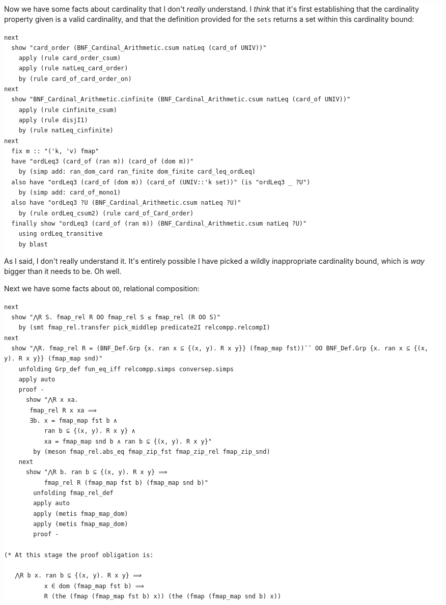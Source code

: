 Now we have some facts about cardinality that I don't *really*
understand. I *think* that it's first establishing that the
cardinality property given is a valid cardinality, and that the
definition provided for the `sets` returns a set within this
cardinality bound:

```isabelle
next
  show "card_order (BNF_Cardinal_Arithmetic.csum natLeq (card_of UNIV))"
    apply (rule card_order_csum)
    apply (rule natLeq_card_order)
    by (rule card_of_card_order_on)
next
  show "BNF_Cardinal_Arithmetic.cinfinite (BNF_Cardinal_Arithmetic.csum natLeq (card_of UNIV))"
    apply (rule cinfinite_csum)
    apply (rule disjI1)
    by (rule natLeq_cinfinite)
next
  fix m :: "('k, 'v) fmap"
  have "ordLeq3 (card_of (ran m)) (card_of (dom m))"
    by (simp add: ran_dom_card ran_finite dom_finite card_leq_ordLeq)
  also have "ordLeq3 (card_of (dom m)) (card_of (UNIV::'k set))" (is "ordLeq3 _ ?U")
    by (simp add: card_of_mono1)
  also have "ordLeq3 ?U (BNF_Cardinal_Arithmetic.csum natLeq ?U)"
    by (rule ordLeq_csum2) (rule card_of_Card_order)
  finally show "ordLeq3 (card_of (ran m)) (BNF_Cardinal_Arithmetic.csum natLeq ?U)"
    using ordLeq_transitive
    by blast
```

As I said, I don't really understand it. It's entirely possible I have
picked a wildly inappropriate cardinality bound, which is *way* bigger
than it needs to be. Oh well.

Next we have some facts about `OO`, relational composition:

```isabelle
next
  show "⋀R S. fmap_rel R OO fmap_rel S ≤ fmap_rel (R OO S)"
    by (smt fmap_rel.transfer pick_middlep predicate2I relcompp.relcompI)
next
  show "⋀R. fmap_rel R = (BNF_Def.Grp {x. ran x ⊆ {(x, y). R x y}} (fmap_map fst))¯¯ OO BNF_Def.Grp {x. ran x ⊆ {(x, y). R x y}} (fmap_map snd)"
    unfolding Grp_def fun_eq_iff relcompp.simps conversep.simps
    apply auto
    proof -
      show "⋀R x xa.
       fmap_rel R x xa ⟹
       ∃b. x = fmap_map fst b ∧
           ran b ⊆ {(x, y). R x y} ∧
           xa = fmap_map snd b ∧ ran b ⊆ {(x, y). R x y}"
        by (meson fmap_rel.abs_eq fmap_zip_fst fmap_zip_rel fmap_zip_snd)
    next
      show "⋀R b. ran b ⊆ {(x, y). R x y} ⟹
           fmap_rel R (fmap_map fst b) (fmap_map snd b)"
        unfolding fmap_rel_def
        apply auto
        apply (metis fmap_map_dom)
        apply (metis fmap_map_dom)
        proof -
        
(* At this stage the proof obligation is:

   ⋀R b x. ran b ⊆ {(x, y). R x y} ⟹
           x ∈ dom (fmap_map fst b) ⟹
           R (the (fmap (fmap_map fst b) x)) (the (fmap (fmap_map snd b) x))
```